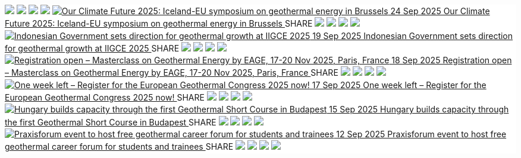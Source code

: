 ![](https://www.thinkgeoenergy.com/registration-is-now-open-for-the-world-geothermal-congress-2026-calgary-canada/) ![](https://www.thinkgeoenergy.com/registration-is-now-open-for-the-world-geothermal-congress-2026-calgary-canada/) ![](https://www.thinkgeoenergy.com/registration-is-now-open-for-the-world-geothermal-congress-2026-calgary-canada/) ![](https://www.thinkgeoenergy.com/registration-is-now-open-for-the-world-geothermal-congress-2026-calgary-canada/)
[ ![Our Climate Future 2025: Iceland-EU symposium on geothermal energy in Brussels](https://www.thinkgeoenergy.com/wp-content/uploads/2025/09/Our-Climate-Future-Event-Oct-2025-ocf-hellisheidi-400x224.png) 24 Sep 2025 Our Climate Future 2025: Iceland-EU symposium on geothermal energy in Brussels ](https://www.thinkgeoenergy.com/our-climate-future-2025-iceland-eu-symposium-on-geothermal-energy-in-brussels/)
SHARE
![](https://www.thinkgeoenergy.com/registration-is-now-open-for-the-world-geothermal-congress-2026-calgary-canada/) ![](https://www.thinkgeoenergy.com/registration-is-now-open-for-the-world-geothermal-congress-2026-calgary-canada/) ![](https://www.thinkgeoenergy.com/registration-is-now-open-for-the-world-geothermal-congress-2026-calgary-canada/) ![](https://www.thinkgeoenergy.com/registration-is-now-open-for-the-world-geothermal-congress-2026-calgary-canada/)
[ ![Indonesian Government sets direction for geothermal growth at IIGCE 2025](https://www.thinkgeoenergy.com/wp-content/uploads/2025/09/IIGCE-Bahlil-400x264.jpeg) 19 Sep 2025 Indonesian Government sets direction for geothermal growth at IIGCE 2025 ](https://www.thinkgeoenergy.com/indonesian-government-sets-direction-for-geothermal-growth-at-iigce-2025/)
SHARE
![](https://www.thinkgeoenergy.com/registration-is-now-open-for-the-world-geothermal-congress-2026-calgary-canada/) ![](https://www.thinkgeoenergy.com/registration-is-now-open-for-the-world-geothermal-congress-2026-calgary-canada/) ![](https://www.thinkgeoenergy.com/registration-is-now-open-for-the-world-geothermal-congress-2026-calgary-canada/) ![](https://www.thinkgeoenergy.com/registration-is-now-open-for-the-world-geothermal-congress-2026-calgary-canada/)
[ ![Registration open – Masterclass on Geothermal Energy by EAGE, 17-20 Nov 2025, Paris, France](https://www.thinkgeoenergy.com/wp-content/uploads/2025/09/EAGE-masterclass-poster-400x225.jpg) 18 Sep 2025 Registration open – Masterclass on Geothermal Energy by EAGE, 17-20 Nov 2025, Paris, France ](https://www.thinkgeoenergy.com/registration-open-masterclass-on-geothermal-energy-by-eage-17-20-nov-2025-paris-france/)
SHARE
![](https://www.thinkgeoenergy.com/registration-is-now-open-for-the-world-geothermal-congress-2026-calgary-canada/) ![](https://www.thinkgeoenergy.com/registration-is-now-open-for-the-world-geothermal-congress-2026-calgary-canada/) ![](https://www.thinkgeoenergy.com/registration-is-now-open-for-the-world-geothermal-congress-2026-calgary-canada/) ![](https://www.thinkgeoenergy.com/registration-is-now-open-for-the-world-geothermal-congress-2026-calgary-canada/)
[ ![One week left – Register for the European Geothermal Congress 2025 now!](https://www.thinkgeoenergy.com/wp-content/uploads/2025/09/One-week-to-register-400x225.jpg) 17 Sep 2025 One week left – Register for the European Geothermal Congress 2025 now! ](https://www.thinkgeoenergy.com/one-week-left-register-for-the-european-geothermal-congress-2025-now/)
SHARE
![](https://www.thinkgeoenergy.com/registration-is-now-open-for-the-world-geothermal-congress-2026-calgary-canada/) ![](https://www.thinkgeoenergy.com/registration-is-now-open-for-the-world-geothermal-congress-2026-calgary-canada/) ![](https://www.thinkgeoenergy.com/registration-is-now-open-for-the-world-geothermal-congress-2026-calgary-canada/) ![](https://www.thinkgeoenergy.com/registration-is-now-open-for-the-world-geothermal-congress-2026-calgary-canada/)
[ ![Hungary builds capacity through the first Geothermal Short Course in Budapest](https://www.thinkgeoenergy.com/wp-content/uploads/2025/09/IMG_20250623_123136-1-400x225.jpg) 15 Sep 2025 Hungary builds capacity through the first Geothermal Short Course in Budapest ](https://www.thinkgeoenergy.com/hungary-builds-capacity-through-the-first-geothermal-short-course-in-budapest/)
SHARE
![](https://www.thinkgeoenergy.com/registration-is-now-open-for-the-world-geothermal-congress-2026-calgary-canada/) ![](https://www.thinkgeoenergy.com/registration-is-now-open-for-the-world-geothermal-congress-2026-calgary-canada/) ![](https://www.thinkgeoenergy.com/registration-is-now-open-for-the-world-geothermal-congress-2026-calgary-canada/) ![](https://www.thinkgeoenergy.com/registration-is-now-open-for-the-world-geothermal-congress-2026-calgary-canada/)
[ ![Praxisforum event to host free geothermal career forum for students and trainees](https://www.thinkgeoenergy.com/wp-content/uploads/2017/07/Munich_PraxisforumGeothermieBayern-400x267.jpg) 12 Sep 2025 Praxisforum event to host free geothermal career forum for students and trainees ](https://www.thinkgeoenergy.com/praxisforum-event-to-host-free-geothermal-career-forum-for-students-and-trainees/)
SHARE
![](https://www.thinkgeoenergy.com/registration-is-now-open-for-the-world-geothermal-congress-2026-calgary-canada/) ![](https://www.thinkgeoenergy.com/registration-is-now-open-for-the-world-geothermal-congress-2026-calgary-canada/) ![](https://www.thinkgeoenergy.com/registration-is-now-open-for-the-world-geothermal-congress-2026-calgary-canada/) ![](https://www.thinkgeoenergy.com/registration-is-now-open-for-the-world-geothermal-congress-2026-calgary-canada/)